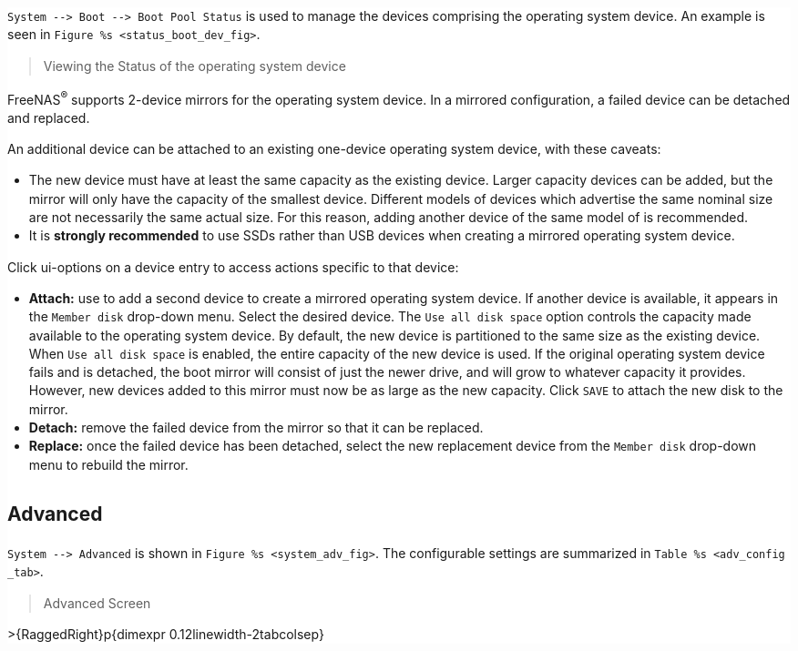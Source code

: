 `System --> Boot --> Boot Pool Status` is used to manage the devices
comprising the operating system device. An example is seen in
`Figure %s <status_boot_dev_fig>`.

> Viewing the Status of the operating system device

FreeNAS<sup>®</sup> supports 2-device mirrors for the operating system
device. In a mirrored configuration, a failed device can be detached and
replaced.

An additional device can be attached to an existing one-device operating
system device, with these caveats:

-   The new device must have at least the same capacity as the existing
    device. Larger capacity devices can be added, but the mirror will
    only have the capacity of the smallest device. Different models of
    devices which advertise the same nominal size are not necessarily
    the same actual size. For this reason, adding another device of the
    same model of is recommended.
-   It is **strongly recommended** to use SSDs rather than USB devices
    when creating a mirrored operating system device.

Click ui-options on a device entry to access actions specific to that
device:

-   **Attach:** use to add a second device to create a mirrored
    operating system device. If another device is available, it appears
    in the `Member disk` drop-down menu. Select the desired device. The
    `Use all disk space` option controls the capacity made available to
    the operating system device. By default, the new device is
    partitioned to the same size as the existing device. When
    `Use all disk space` is enabled, the entire capacity of the new
    device is used. If the original operating system device fails and is
    detached, the boot mirror will consist of just the newer drive, and
    will grow to whatever capacity it provides. However, new devices
    added to this mirror must now be as large as the new capacity. Click
    `SAVE` to attach the new disk to the mirror.
-   **Detach:** remove the failed device from the mirror so that it can
    be replaced.
-   **Replace:** once the failed device has been detached, select the
    new replacement device from the `Member disk` drop-down menu to
    rebuild the mirror.

Advanced
--------

`System --> Advanced` is shown in `Figure %s <system_adv_fig>`. The
configurable settings are summarized in `Table %s <adv_config_tab>`.

> Advanced Screen

<div class="tabularcolumns">

&gt;{RaggedRight}p{dimexpr 0.12linewidth-2tabcolsep}

</div>
